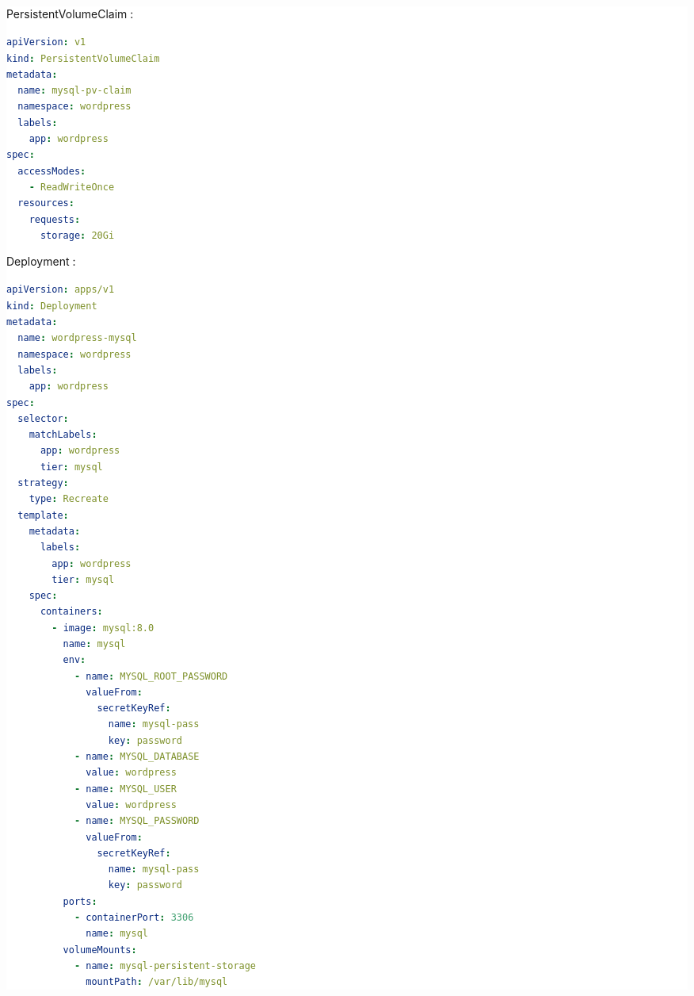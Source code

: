 PersistentVolumeClaim : 

```yaml
apiVersion: v1
kind: PersistentVolumeClaim
metadata:
  name: mysql-pv-claim
  namespace: wordpress
  labels:
    app: wordpress
spec:
  accessModes:
    - ReadWriteOnce
  resources:
    requests:
      storage: 20Gi
```

Deployment : 

```yaml
apiVersion: apps/v1
kind: Deployment
metadata:
  name: wordpress-mysql
  namespace: wordpress
  labels:
    app: wordpress
spec:
  selector:
    matchLabels:
      app: wordpress
      tier: mysql
  strategy:
    type: Recreate
  template:
    metadata:
      labels:
        app: wordpress
        tier: mysql
    spec:
      containers:
        - image: mysql:8.0
          name: mysql
          env:
            - name: MYSQL_ROOT_PASSWORD
              valueFrom:
                secretKeyRef:
                  name: mysql-pass
                  key: password
            - name: MYSQL_DATABASE
              value: wordpress
            - name: MYSQL_USER
              value: wordpress
            - name: MYSQL_PASSWORD
              valueFrom:
                secretKeyRef:
                  name: mysql-pass
                  key: password
          ports:
            - containerPort: 3306
              name: mysql
          volumeMounts:
            - name: mysql-persistent-storage
              mountPath: /var/lib/mysql
```